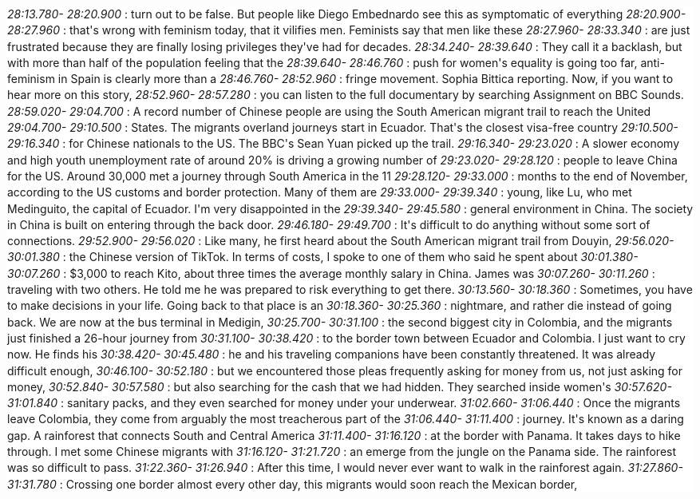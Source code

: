 *28:13.780- 28:20.900* :  turn out to be false. But people like Diego Embednardo see this as symptomatic of everything
*28:20.900- 28:27.960* :  that's wrong with feminism today, that it vilifies men. Feminists say that men like these
*28:27.960- 28:33.340* :  are just frustrated because they are finally losing privileges they've had for decades.
*28:34.240- 28:39.640* :  They call it a backlash, but with more than half of the population feeling that the
*28:39.640- 28:46.760* :  push for women's equality is going too far, anti-feminism in Spain is clearly more than a
*28:46.760- 28:52.960* :  fringe movement. Sophia Bittica reporting. Now, if you want to hear more on this story,
*28:52.960- 28:57.280* :  you can listen to the full documentary by searching Assignment on BBC Sounds.
*28:59.020- 29:04.700* :  A record number of Chinese people are using the South American migrant trail to reach the United
*29:04.700- 29:10.500* :  States. The migrants overland journeys start in Ecuador. That's the closest visa-free country
*29:10.500- 29:16.340* :  for Chinese nationals to the US. The BBC's Sean Yuan picked up the trail.
*29:16.340- 29:23.020* :  A slower economy and high youth unemployment rate of around 20% is driving a growing number of
*29:23.020- 29:28.120* :  people to leave China for the US. Around 30,000 met a journey through South America in the 11
*29:28.120- 29:33.000* :  months to the end of November, according to the US customs and border protection. Many of them are
*29:33.000- 29:39.340* :  young, like Lu, who met Medinguito, the capital of Ecuador. I'm very disappointed in the
*29:39.340- 29:45.580* :  general environment in China. The society in China is built on entering through the back door.
*29:46.180- 29:49.700* :  It's difficult to do anything without some sort of connections.
*29:52.900- 29:56.020* :  Like many, he first heard about the South American migrant trail from Douyin,
*29:56.020- 30:01.380* :  the Chinese version of TikTok. In terms of costs, I spoke to one of them who said he spent about
*30:01.380- 30:07.260* :  $3,000 to reach Kito, about three times the average monthly salary in China. James was
*30:07.260- 30:11.260* :  traveling with two others. He told me he was prepared to risk everything to get there.
*30:13.560- 30:18.360* :  Sometimes, you have to make decisions in your life. Going back to that place is an
*30:18.360- 30:25.360* :  nightmare, and rather die instead of going back. We are now at the bus terminal in Medigin,
*30:25.700- 30:31.100* :  the second biggest city in Colombia, and the migrants just finished a 26-hour journey from
*30:31.100- 30:38.420* :  to the border town between Ecuador and Colombia. I just want to cry now. He finds his
*30:38.420- 30:45.480* :  he and his traveling companions have been constantly threatened. It was already difficult enough,
*30:46.100- 30:52.180* :  but we encountered those pleas frequently asking for money from us, not just asking for money,
*30:52.840- 30:57.580* :  but also searching for the cash that we had hidden. They searched inside women's
*30:57.620- 31:01.840* :  sanitary packs, and they even searched for money under your underwear.
*31:02.660- 31:06.440* :  Once the migrants leave Colombia, they come from arguably the most treacherous part of the
*31:06.440- 31:11.400* :  journey. It's known as a daring gap. A rainforest that connects South and Central America
*31:11.400- 31:16.120* :  at the border with Panama. It takes days to hike through. I met some Chinese migrants with
*31:16.120- 31:21.720* :  an emerge from the jungle on the Panama side. The rainforest was so difficult to pass.
*31:22.360- 31:26.940* :  After this time, I would never ever want to walk in the rainforest again.
*31:27.860- 31:31.780* :  Crossing one border almost every other day, this migrants would soon reach the Mexican border,